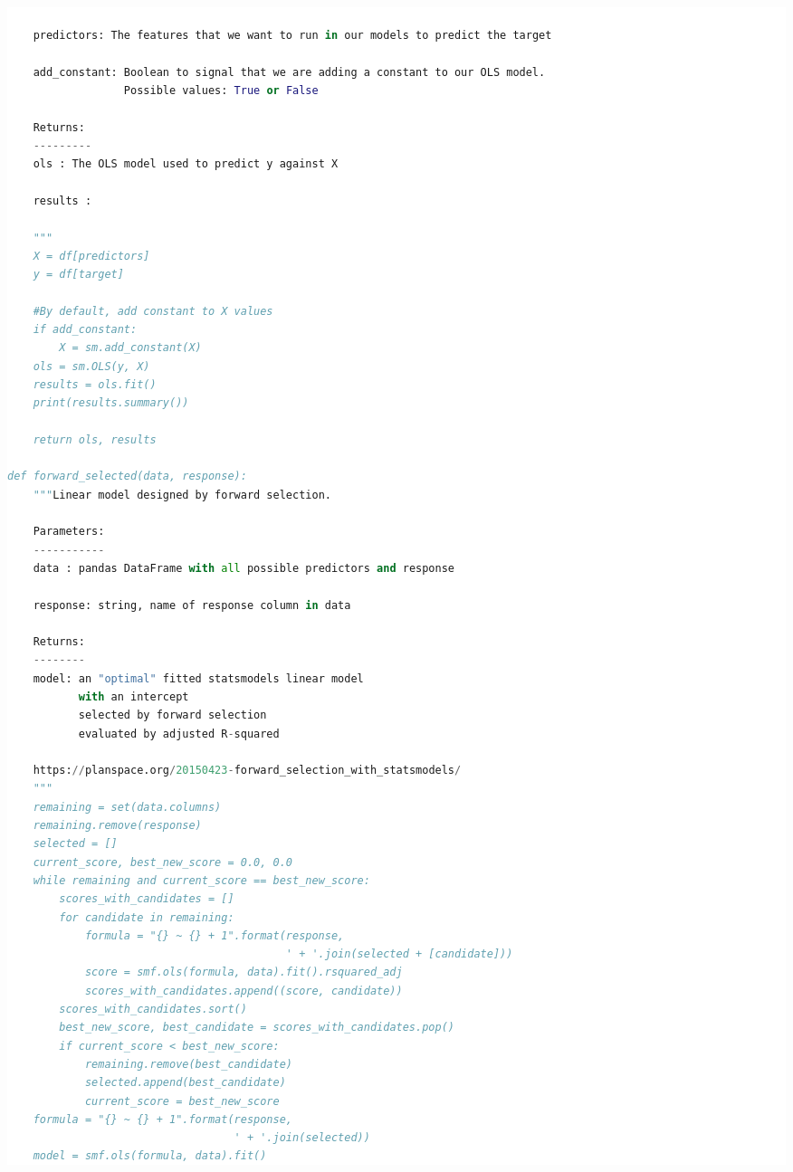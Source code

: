 ```python
    
    predictors: The features that we want to run in our models to predict the target
    
    add_constant: Boolean to signal that we are adding a constant to our OLS model.
                  Possible values: True or False
                  
    Returns:
    ---------
    ols : The OLS model used to predict y against X
    
    results : 
    
    """
    X = df[predictors]
    y = df[target]

    #By default, add constant to X values 
    if add_constant:
        X = sm.add_constant(X)
    ols = sm.OLS(y, X)
    results = ols.fit()
    print(results.summary())
    
    return ols, results

def forward_selected(data, response):
    """Linear model designed by forward selection.

    Parameters:
    -----------
    data : pandas DataFrame with all possible predictors and response

    response: string, name of response column in data

    Returns:
    --------
    model: an "optimal" fitted statsmodels linear model
           with an intercept
           selected by forward selection
           evaluated by adjusted R-squared
           
    https://planspace.org/20150423-forward_selection_with_statsmodels/
    """
    remaining = set(data.columns)
    remaining.remove(response)
    selected = []
    current_score, best_new_score = 0.0, 0.0
    while remaining and current_score == best_new_score:
        scores_with_candidates = []
        for candidate in remaining:
            formula = "{} ~ {} + 1".format(response,
                                           ' + '.join(selected + [candidate]))
            score = smf.ols(formula, data).fit().rsquared_adj
            scores_with_candidates.append((score, candidate))
        scores_with_candidates.sort()
        best_new_score, best_candidate = scores_with_candidates.pop()
        if current_score < best_new_score:
            remaining.remove(best_candidate)
            selected.append(best_candidate)
            current_score = best_new_score
    formula = "{} ~ {} + 1".format(response,
                                   ' + '.join(selected))
    model = smf.ols(formula, data).fit()
```